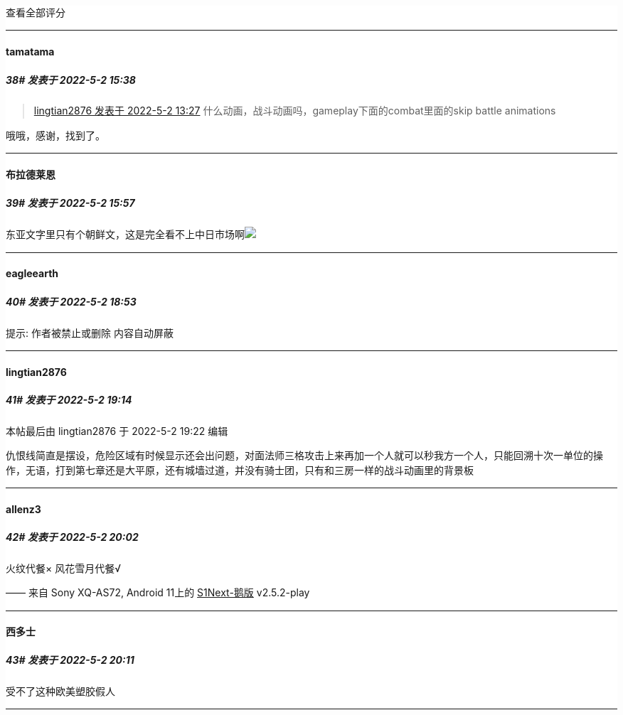 查看全部评分

*****

####  tamatama  
##### 38#       发表于 2022-5-2 15:38

<blockquote><a href="httphttps://bbs.saraba1st.com/2b/forum.php?mod=redirect&amp;goto=findpost&amp;pid=55667788&amp;ptid=2067291" target="_blank">lingtian2876 发表于 2022-5-2 13:27</a>
什么动画，战斗动画吗，gameplay下面的combat里面的skip battle animations</blockquote>
哦哦，感谢，找到了。

*****

####  布拉德莱恩  
##### 39#       发表于 2022-5-2 15:57

东亚文字里只有个朝鲜文，这是完全看不上中日市场啊<img src="https://static.saraba1st.com/image/smiley/face2017/067.png" referrerpolicy="no-referrer">

*****

####  eagleearth  
##### 40#       发表于 2022-5-2 18:53

提示: 作者被禁止或删除 内容自动屏蔽

*****

####  lingtian2876  
##### 41#       发表于 2022-5-2 19:14

 本帖最后由 lingtian2876 于 2022-5-2 19:22 编辑 

仇恨线简直是摆设，危险区域有时候显示还会出问题，对面法师三格攻击上来再加一个人就可以秒我方一个人，只能回溯十次一单位的操作，无语，打到第七章还是大平原，还有城墙过道，并没有骑士团，只有和三房一样的战斗动画里的背景板

*****

####  allenz3  
##### 42#       发表于 2022-5-2 20:02

火纹代餐×
风花雪月代餐√

—— 来自 Sony XQ-AS72, Android 11上的 [S1Next-鹅版](https://github.com/ykrank/S1-Next/releases) v2.5.2-play

*****

####  西多士  
##### 43#       发表于 2022-5-2 20:11

受不了这种欧美塑胶假人

*****
